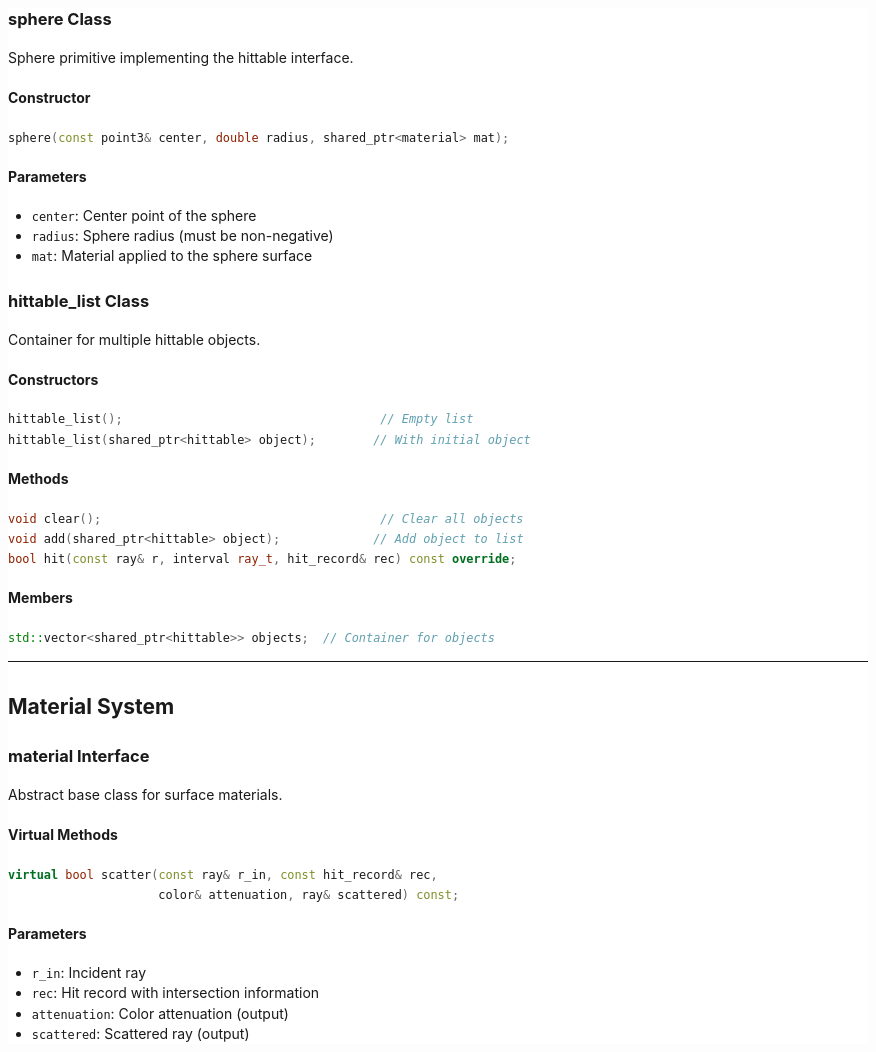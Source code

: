 ### sphere Class

Sphere primitive implementing the hittable interface.

#### Constructor
```cpp
sphere(const point3& center, double radius, shared_ptr<material> mat);
```

#### Parameters
- `center`: Center point of the sphere
- `radius`: Sphere radius (must be non-negative)
- `mat`: Material applied to the sphere surface

### hittable_list Class

Container for multiple hittable objects.

#### Constructors
```cpp
hittable_list();                                    // Empty list
hittable_list(shared_ptr<hittable> object);        // With initial object
```

#### Methods
```cpp
void clear();                                       // Clear all objects
void add(shared_ptr<hittable> object);             // Add object to list
bool hit(const ray& r, interval ray_t, hit_record& rec) const override;
```

#### Members
```cpp
std::vector<shared_ptr<hittable>> objects;  // Container for objects
```

---

## Material System

### material Interface

Abstract base class for surface materials.

#### Virtual Methods
```cpp
virtual bool scatter(const ray& r_in, const hit_record& rec, 
                     color& attenuation, ray& scattered) const;
```

#### Parameters
- `r_in`: Incident ray
- `rec`: Hit record with intersection information
- `attenuation`: Color attenuation (output)
- `scattered`: Scattered ray (output)
